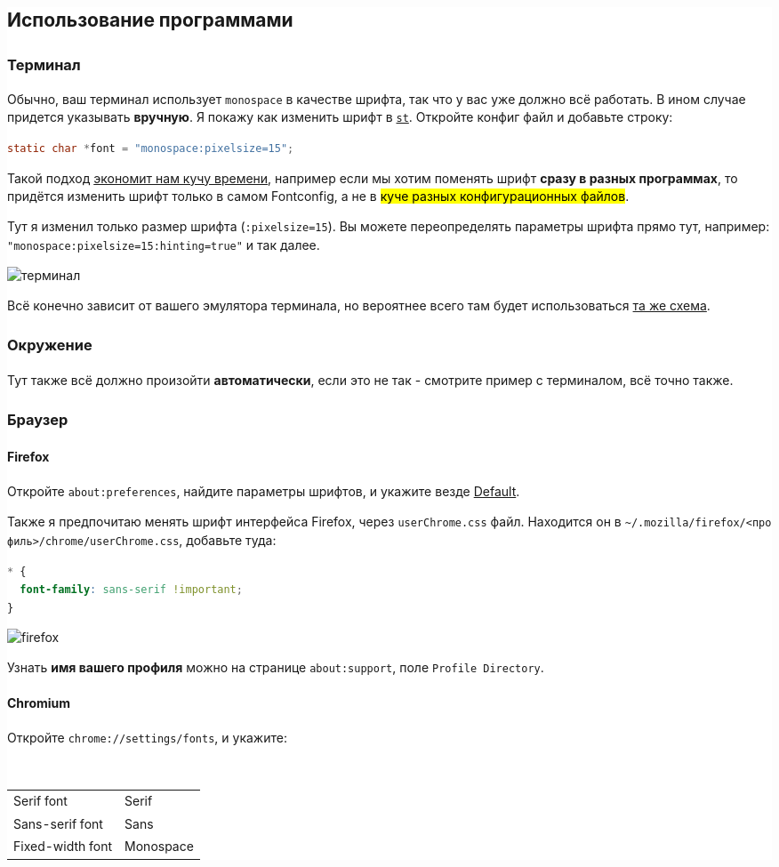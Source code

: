 ## Использование программами

### Терминал

Обычно, ваш терминал использует `monospace` в качестве шрифта, так что
у вас уже должно всё работать. В ином случае придется указывать **вручную**.
Я покажу как изменить шрифт в [`st`](https://st.suckless.org).
Откройте конфиг файл и добавьте строку:
```c
static char *font = "monospace:pixelsize=15";
```
Такой подход <ins>экономит нам кучу времени</ins>, например если мы хотим поменять
шрифт **сразу в разных программах**, то придётся изменить шрифт только в
самом Fontconfig, а не в <mark>куче разных конфигурационных файлов</mark>.

Тут я изменил только размер шрифта (`:pixelsize=15`). Вы можете переопределять
параметры шрифта прямо тут, например: `"monospace:pixelsize=15:hinting=true"`
и так далее.

![терминал](/images/enhancing-of-unix-typography-with-fontconfig/2.png)

Всё конечно зависит от вашего эмулятора терминала, но вероятнее всего там будет
использоваться <ins>та же схема</ins>.

### Окружение
Тут также всё должно произойти **автоматически**, если это не так - смотрите пример с
терминалом, всё точно также.

### Браузер

#### Firefox

Откройте `about:preferences`, найдите параметры шрифтов, и укажите везде <ins>Default</ins>.

Также я предпочитаю менять шрифт интерфейса Firefox, через `userChrome.css` файл.
Находится он в `~/.mozilla/firefox/<профиль>/chrome/userChrome.css`, добавьте туда:

```css
* {
  font-family: sans-serif !important;
}
```

![firefox](/images/enhancing-of-unix-typography-with-fontconfig/1.png)

Узнать **имя вашего профиля** можно на странице `about:support`, поле `Profile Directory`.

#### Chromium

Откройте `chrome://settings/fonts`, и укажите:

<br>
<table>
  <tbody>
    <tr>
      <td>Serif font</td>
      <td>Serif</td>
    </tr>
    <tr>
      <td>Sans-serif font</td>
      <td>Sans</td>
    </tr>
    <tr>
      <td>Fixed-width font</td>
      <td>Monospace</td>
    </tr>